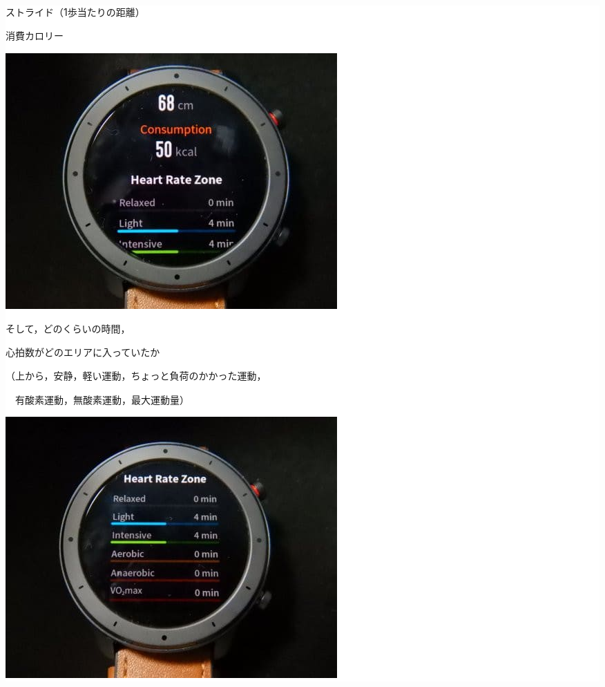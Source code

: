 


ストライド（1歩当たりの距離）


消費カロリー




![5549d76c9f3cf7f5899b8b0731a4f0a6.jpg](images/5549d76c9f3cf7f5899b8b0731a4f0a6.jpg)




そして，どのくらいの時間，


心拍数がどのエリアに入っていたか


（上から，安静，軽い運動，ちょっと負荷のかかった運動，


　有酸素運動，無酸素運動，最大運動量）




![851a4e1f9bf7afddb52937347163ea44.jpg](images/851a4e1f9bf7afddb52937347163ea44.jpg)
